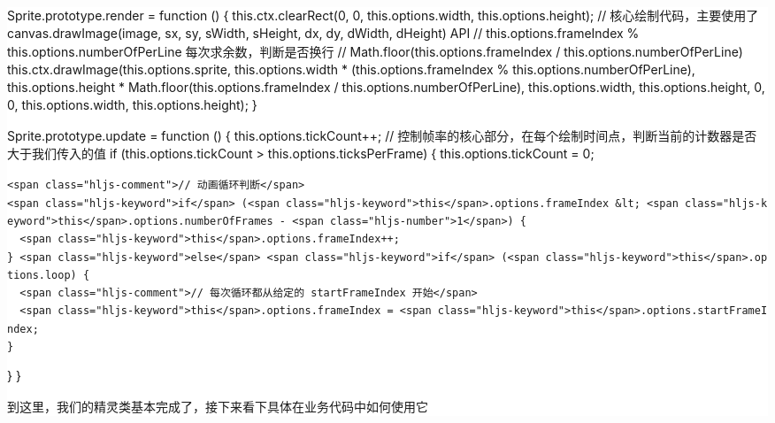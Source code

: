 Sprite.prototype.render = <span class="hljs-function"><span class="hljs-keyword">function</span> (<span class="hljs-params"></span>) </span>{
  <span class="hljs-keyword">this</span>.ctx.clearRect(<span class="hljs-number">0</span>, <span class="hljs-number">0</span>, <span class="hljs-keyword">this</span>.options.width, <span class="hljs-keyword">this</span>.options.height);
  <span class="hljs-comment">// 核心绘制代码，主要使用了 canvas.drawImage(image, sx, sy, sWidth, sHeight, dx, dy, dWidth, dHeight) API</span>
  <span class="hljs-comment">// this.options.frameIndex % this.options.numberOfPerLine 每次求余数，判断是否换行</span>
  <span class="hljs-comment">// Math.floor(this.options.frameIndex / this.options.numberOfPerLine)</span>
  <span class="hljs-keyword">this</span>.ctx.drawImage(<span class="hljs-keyword">this</span>.options.sprite, <span class="hljs-keyword">this</span>.options.width * (<span class="hljs-keyword">this</span>.options.frameIndex % <span class="hljs-keyword">this</span>.options.numberOfPerLine), <span class="hljs-keyword">this</span>.options.height * <span class="hljs-built_in">Math</span>.floor(<span class="hljs-keyword">this</span>.options.frameIndex / <span class="hljs-keyword">this</span>.options.numberOfPerLine), <span class="hljs-keyword">this</span>.options.width, <span class="hljs-keyword">this</span>.options.height, <span class="hljs-number">0</span>, <span class="hljs-number">0</span>, <span class="hljs-keyword">this</span>.options.width, <span class="hljs-keyword">this</span>.options.height);
}

Sprite.prototype.update = <span class="hljs-function"><span class="hljs-keyword">function</span> (<span class="hljs-params"></span>) </span>{
  <span class="hljs-keyword">this</span>.options.tickCount++;
  <span class="hljs-comment">// 控制帧率的核心部分，在每个绘制时间点，判断当前的计数器是否大于我们传入的值</span>
  <span class="hljs-keyword">if</span> (<span class="hljs-keyword">this</span>.options.tickCount &gt; <span class="hljs-keyword">this</span>.options.ticksPerFrame) {
    <span class="hljs-keyword">this</span>.options.tickCount = <span class="hljs-number">0</span>;

    <span class="hljs-comment">// 动画循环判断</span>
    <span class="hljs-keyword">if</span> (<span class="hljs-keyword">this</span>.options.frameIndex &lt; <span class="hljs-keyword">this</span>.options.numberOfFrames - <span class="hljs-number">1</span>) {
      <span class="hljs-keyword">this</span>.options.frameIndex++;
    } <span class="hljs-keyword">else</span> <span class="hljs-keyword">if</span> (<span class="hljs-keyword">this</span>.options.loop) {
      <span class="hljs-comment">// 每次循环都从给定的 startFrameIndex 开始</span>
      <span class="hljs-keyword">this</span>.options.frameIndex = <span class="hljs-keyword">this</span>.options.startFrameIndex;
    }
  }
}</code></pre>
<p>到这里，我们的精灵类基本完成了，接下来看下具体在业务代码中如何使用它</p>
<div class="widget-codetool" style="display:none;">
      <div class="widget-codetool--inner">
      <span class="selectCode code-tool" data-toggle="tooltip" data-placement="top" title="" data-original-title="全选"></span>
      <span type="button" class="copyCode code-tool" data-toggle="tooltip" data-placement="top" data-clipboard-text="var spriteCanvas = document.getElementById('spriteCanvas');
spriteCanvas.width = 138;
spriteCanvas.height = 308;
var isSpriteLoaded = false;
var spriteImage = new Image();
var sprite;
